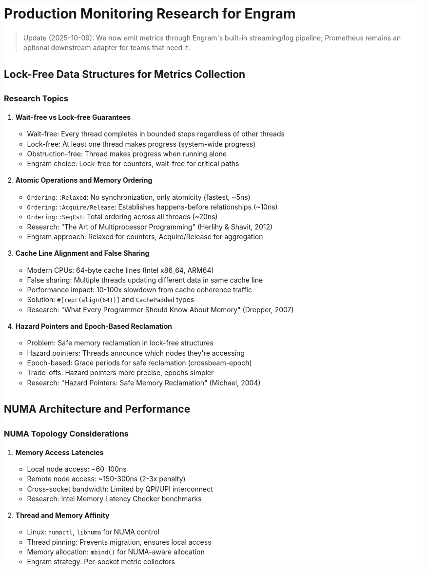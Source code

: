 # Production Monitoring Research for Engram

> Update (2025-10-09): We now emit metrics through Engram's built-in streaming/log pipeline; Prometheus remains an optional downstream adapter for teams that need it.

## Lock-Free Data Structures for Metrics Collection

### Research Topics
1. **Wait-free vs Lock-free Guarantees**
   - Wait-free: Every thread completes in bounded steps regardless of other threads
   - Lock-free: At least one thread makes progress (system-wide progress)
   - Obstruction-free: Thread makes progress when running alone
   - Engram choice: Lock-free for counters, wait-free for critical paths

2. **Atomic Operations and Memory Ordering**
   - `Ordering::Relaxed`: No synchronization, only atomicity (fastest, ~5ns)
   - `Ordering::Acquire/Release`: Establishes happens-before relationships (~10ns)
   - `Ordering::SeqCst`: Total ordering across all threads (~20ns)
   - Research: "The Art of Multiprocessor Programming" (Herlihy & Shavit, 2012)
   - Engram approach: Relaxed for counters, Acquire/Release for aggregation

3. **Cache Line Alignment and False Sharing**
   - Modern CPUs: 64-byte cache lines (Intel x86_64, ARM64)
   - False sharing: Multiple threads updating different data in same cache line
   - Performance impact: 10-100x slowdown from cache coherence traffic
   - Solution: `#[repr(align(64))]` and `CachePadded` types
   - Research: "What Every Programmer Should Know About Memory" (Drepper, 2007)

4. **Hazard Pointers and Epoch-Based Reclamation**
   - Problem: Safe memory reclamation in lock-free structures
   - Hazard pointers: Threads announce which nodes they're accessing
   - Epoch-based: Grace periods for safe reclamation (crossbeam-epoch)
   - Trade-offs: Hazard pointers more precise, epochs simpler
   - Research: "Hazard Pointers: Safe Memory Reclamation" (Michael, 2004)

## NUMA Architecture and Performance

### NUMA Topology Considerations
1. **Memory Access Latencies**
   - Local node access: ~60-100ns
   - Remote node access: ~150-300ns (2-3x penalty)
   - Cross-socket bandwidth: Limited by QPI/UPI interconnect
   - Research: Intel Memory Latency Checker benchmarks

2. **Thread and Memory Affinity**
   - Linux: `numactl`, `libnuma` for NUMA control
   - Thread pinning: Prevents migration, ensures local access
   - Memory allocation: `mbind()` for NUMA-aware allocation
   - Engram strategy: Per-socket metric collectors
